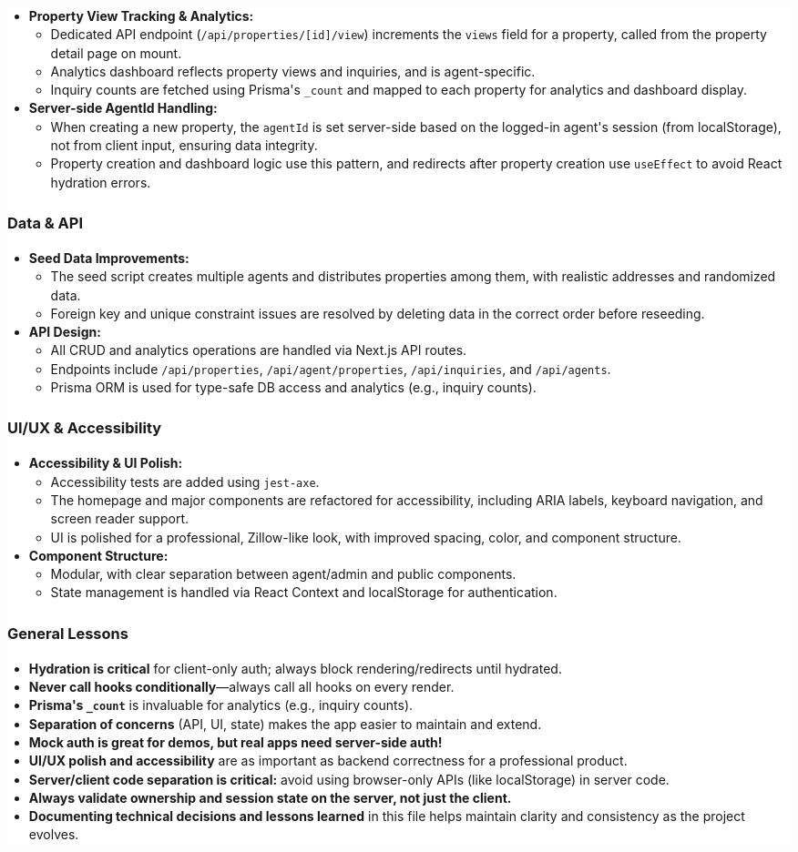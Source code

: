 - **Property View Tracking & Analytics:**
  - Dedicated API endpoint (`/api/properties/[id]/view`) increments the `views` field for a property, called from the property detail page on mount.
  - Analytics dashboard reflects property views and inquiries, and is agent-specific.
  - Inquiry counts are fetched using Prisma's `_count` and mapped to each property for analytics and dashboard display.
- **Server-side AgentId Handling:**
  - When creating a new property, the `agentId` is set server-side based on the logged-in agent's session (from localStorage), not from client input, ensuring data integrity.
  - Property creation and dashboard logic use this pattern, and redirects after property creation use `useEffect` to avoid React hydration errors.

### Data & API

- **Seed Data Improvements:**
  - The seed script creates multiple agents and distributes properties among them, with realistic addresses and randomized data.
  - Foreign key and unique constraint issues are resolved by deleting data in the correct order before reseeding.
- **API Design:**
  - All CRUD and analytics operations are handled via Next.js API routes.
  - Endpoints include `/api/properties`, `/api/agent/properties`, `/api/inquiries`, and `/api/agents`.
  - Prisma ORM is used for type-safe DB access and analytics (e.g., inquiry counts).

### UI/UX & Accessibility

- **Accessibility & UI Polish:**
  - Accessibility tests are added using `jest-axe`.
  - The homepage and major components are refactored for accessibility, including ARIA labels, keyboard navigation, and screen reader support.
  - UI is polished for a professional, Zillow-like look, with improved spacing, color, and component structure.
- **Component Structure:**
  - Modular, with clear separation between agent/admin and public components.
  - State management is handled via React Context and localStorage for authentication.

### General Lessons

- **Hydration is critical** for client-only auth; always block rendering/redirects until hydrated.
- **Never call hooks conditionally**—always call all hooks on every render.
- **Prisma's `_count`** is invaluable for analytics (e.g., inquiry counts).
- **Separation of concerns** (API, UI, state) makes the app easier to maintain and extend.
- **Mock auth is great for demos, but real apps need server-side auth!**
- **UI/UX polish and accessibility** are as important as backend correctness for a professional product.
- **Server/client code separation is critical:** avoid using browser-only APIs (like localStorage) in server code.
- **Always validate ownership and session state on the server, not just the client.**
- **Documenting technical decisions and lessons learned** in this file helps maintain clarity and consistency as the project evolves.
